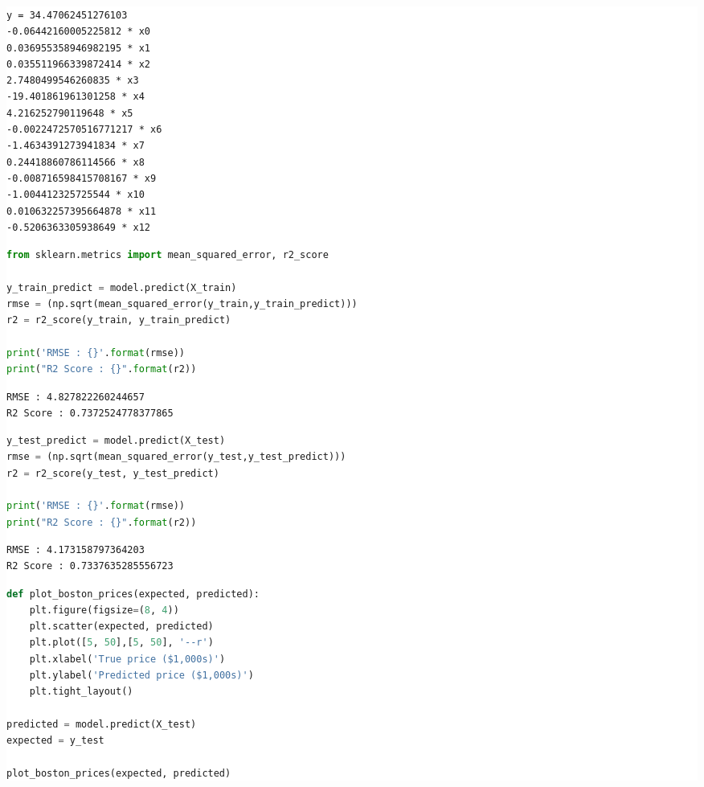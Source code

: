     y = 34.47062451276103 
    -0.06442160005225812 * x0
    0.036955358946982195 * x1
    0.035511966339872414 * x2
    2.7480499546260835 * x3
    -19.401861961301258 * x4
    4.216252790119648 * x5
    -0.0022472570516771217 * x6
    -1.4634391273941834 * x7
    0.24418860786114566 * x8
    -0.008716598415708167 * x9
    -1.004412325725544 * x10
    0.010632257395664878 * x11
    -0.5206363305938649 * x12
    


```python
from sklearn.metrics import mean_squared_error, r2_score

y_train_predict = model.predict(X_train)
rmse = (np.sqrt(mean_squared_error(y_train,y_train_predict)))
r2 = r2_score(y_train, y_train_predict)

print('RMSE : {}'.format(rmse))
print("R2 Score : {}".format(r2))
```

    RMSE : 4.827822260244657
    R2 Score : 0.7372524778377865
    


```python
y_test_predict = model.predict(X_test)
rmse = (np.sqrt(mean_squared_error(y_test,y_test_predict)))
r2 = r2_score(y_test, y_test_predict)

print('RMSE : {}'.format(rmse))
print("R2 Score : {}".format(r2))
```

    RMSE : 4.173158797364203
    R2 Score : 0.7337635285556723
    


```python
def plot_boston_prices(expected, predicted):
    plt.figure(figsize=(8, 4))
    plt.scatter(expected, predicted)
    plt.plot([5, 50],[5, 50], '--r')
    plt.xlabel('True price ($1,000s)')
    plt.ylabel('Predicted price ($1,000s)')
    plt.tight_layout()
    
predicted = model.predict(X_test)
expected = y_test

plot_boston_prices(expected, predicted)
```
